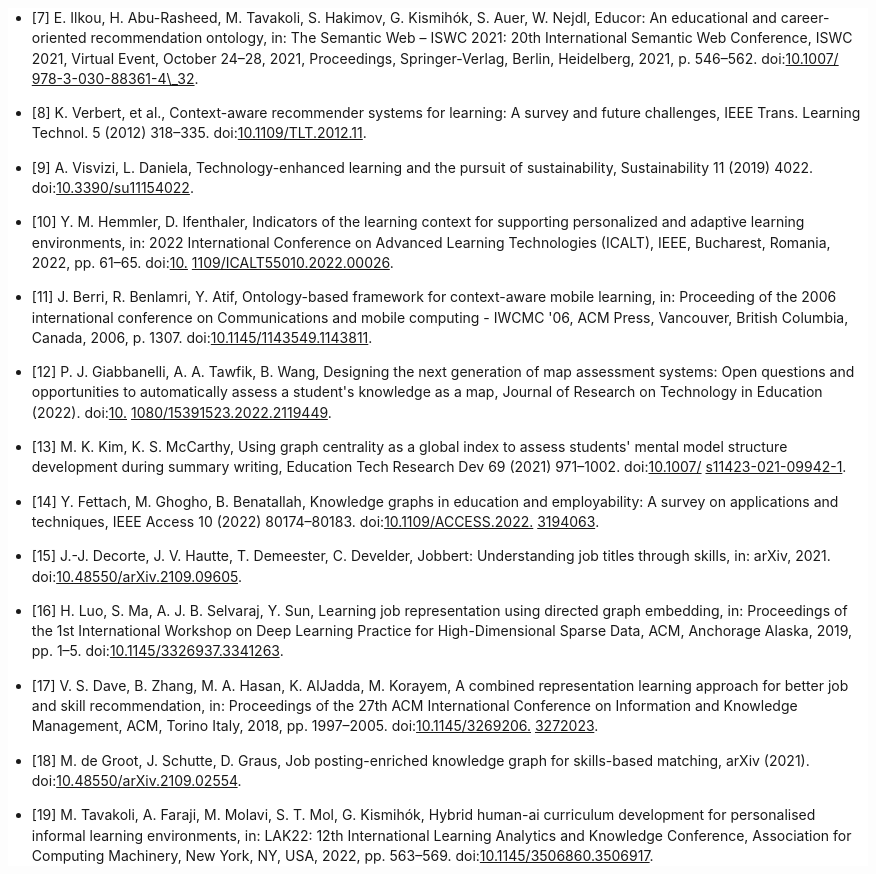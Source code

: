 - <span id="page-4-6"></span>[7] E. Ilkou, H. Abu-Rasheed, M. Tavakoli, S. Hakimov, G. Kismihók, S. Auer, W. Nejdl, Educor: An educational and career-oriented recommendation ontology, in: The Semantic Web – ISWC 2021: 20th International Semantic Web Conference, ISWC 2021, Virtual Event, October 24–28, 2021, Proceedings, Springer-Verlag, Berlin, Heidelberg, 2021, p. 546–562. doi:[10.1007/](http://dx.doi.org/10.1007/978-3-030-88361-4_32) [978-3-030-88361-4\\_32](http://dx.doi.org/10.1007/978-3-030-88361-4_32).
- <span id="page-4-7"></span>[8] K. Verbert, et al., Context-aware recommender systems for learning: A survey and future challenges, IEEE Trans. Learning Technol. 5 (2012) 318–335. doi:[10.1109/TLT.2012.11](http://dx.doi.org/10.1109/TLT.2012.11).
- <span id="page-4-8"></span>[9] A. Visvizi, L. Daniela, Technology-enhanced learning and the pursuit of sustainability, Sustainability 11 (2019) 4022. doi:[10.3390/su11154022](http://dx.doi.org/10.3390/su11154022).

- <span id="page-4-9"></span>[10] Y. M. Hemmler, D. Ifenthaler, Indicators of the learning context for supporting personalized and adaptive learning environments, in: 2022 International Conference on Advanced Learning Technologies (ICALT), IEEE, Bucharest, Romania, 2022, pp. 61–65. doi:[10.](http://dx.doi.org/10.1109/ICALT55010.2022.00026) [1109/ICALT55010.2022.00026](http://dx.doi.org/10.1109/ICALT55010.2022.00026).
- <span id="page-4-10"></span>[11] J. Berri, R. Benlamri, Y. Atif, Ontology-based framework for context-aware mobile learning, in: Proceeding of the 2006 international conference on Communications and mobile computing - IWCMC '06, ACM Press, Vancouver, British Columbia, Canada, 2006, p. 1307. doi:[10.1145/1143549.1143811](http://dx.doi.org/10.1145/1143549.1143811).
- <span id="page-4-11"></span>[12] P. J. Giabbanelli, A. A. Tawfik, B. Wang, Designing the next generation of map assessment systems: Open questions and opportunities to automatically assess a student's knowledge as a map, Journal of Research on Technology in Education (2022). doi:[10.](http://dx.doi.org/10.1080/15391523.2022.2119449) [1080/15391523.2022.2119449](http://dx.doi.org/10.1080/15391523.2022.2119449).
- <span id="page-4-12"></span>[13] M. K. Kim, K. S. McCarthy, Using graph centrality as a global index to assess students' mental model structure development during summary writing, Education Tech Research Dev 69 (2021) 971–1002. doi:[10.1007/](http://dx.doi.org/10.1007/s11423-021-09942-1) [s11423-021-09942-1](http://dx.doi.org/10.1007/s11423-021-09942-1).
- <span id="page-4-13"></span>[14] Y. Fettach, M. Ghogho, B. Benatallah, Knowledge graphs in education and employability: A survey on applications and techniques, IEEE Access 10 (2022) 80174–80183. doi:[10.1109/ACCESS.2022.](http://dx.doi.org/10.1109/ACCESS.2022.3194063) [3194063](http://dx.doi.org/10.1109/ACCESS.2022.3194063).
- <span id="page-4-14"></span>[15] J.-J. Decorte, J. V. Hautte, T. Demeester, C. Develder, Jobbert: Understanding job titles through skills, in: arXiv, 2021. doi:[10.48550/arXiv.2109.09605](http://dx.doi.org/10.48550/arXiv.2109.09605).
- <span id="page-4-15"></span>[16] H. Luo, S. Ma, A. J. B. Selvaraj, Y. Sun, Learning job representation using directed graph embedding, in: Proceedings of the 1st International Workshop on Deep Learning Practice for High-Dimensional Sparse Data, ACM, Anchorage Alaska, 2019, pp. 1–5. doi:[10.1145/3326937.3341263](http://dx.doi.org/10.1145/3326937.3341263).
- <span id="page-4-16"></span>[17] V. S. Dave, B. Zhang, M. A. Hasan, K. AlJadda, M. Korayem, A combined representation learning approach for better job and skill recommendation, in: Proceedings of the 27th ACM International Conference on Information and Knowledge Management, ACM, Torino Italy, 2018, pp. 1997–2005. doi:[10.1145/3269206.](http://dx.doi.org/10.1145/3269206.3272023) [3272023](http://dx.doi.org/10.1145/3269206.3272023).
- <span id="page-4-17"></span>[18] M. de Groot, J. Schutte, D. Graus, Job posting-enriched knowledge graph for skills-based matching, arXiv (2021). doi:[10.48550/arXiv.2109.02554](http://dx.doi.org/10.48550/arXiv.2109.02554).
- <span id="page-4-18"></span>[19] M. Tavakoli, A. Faraji, M. Molavi, S. T. Mol, G. Kismihók, Hybrid human-ai curriculum development for personalised informal learning environments, in: LAK22: 12th International Learning Analytics and Knowledge Conference, Association for Computing Machinery, New York, NY, USA, 2022, pp. 563–569. doi:[10.1145/3506860.3506917](http://dx.doi.org/10.1145/3506860.3506917).
